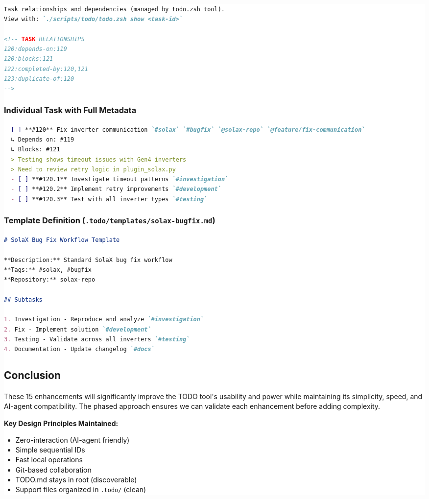 ```markdown
Task relationships and dependencies (managed by todo.zsh tool).
View with: `./scripts/todo/todo.zsh show <task-id>`

<!-- TASK RELATIONSHIPS
120:depends-on:119
120:blocks:121
122:completed-by:120,121
123:duplicate-of:120
-->
```

### Individual Task with Full Metadata
```markdown
- [ ] **#120** Fix inverter communication `#solax` `#bugfix` `@solax-repo` `@feature/fix-communication`
  ↳ Depends on: #119
  ↳ Blocks: #121
  > Testing shows timeout issues with Gen4 inverters
  > Need to review retry logic in plugin_solax.py
  - [ ] **#120.1** Investigate timeout patterns `#investigation`
  - [ ] **#120.2** Implement retry improvements `#development`
  - [ ] **#120.3** Test with all inverter types `#testing`
```

### Template Definition (`.todo/templates/solax-bugfix.md`)
```markdown
# SolaX Bug Fix Workflow Template

**Description:** Standard SolaX bug fix workflow
**Tags:** #solax, #bugfix
**Repository:** solax-repo

## Subtasks

1. Investigation - Reproduce and analyze `#investigation`
2. Fix - Implement solution `#development`
3. Testing - Validate across all inverters `#testing`
4. Documentation - Update changelog `#docs`
```

## Conclusion

These 15 enhancements will significantly improve the TODO tool's usability and power while maintaining its simplicity, speed, and AI-agent compatibility. The phased approach ensures we can validate each enhancement before adding complexity.

**Key Design Principles Maintained:**
- Zero-interaction (AI-agent friendly)
- Simple sequential IDs
- Fast local operations
- Git-based collaboration
- TODO.md stays in root (discoverable)
- Support files organized in `.todo/` (clean)
